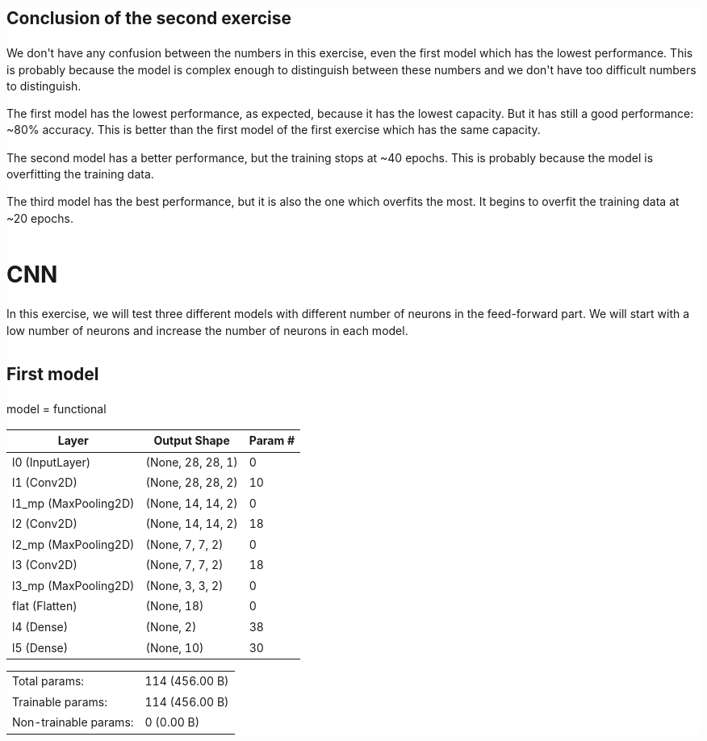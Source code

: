## Conclusion of the second exercise

We don't have any confusion between the numbers in this exercise, even the first model which has the lowest performance. This is probably because the model is complex enough to distinguish between these numbers and we don't have too difficult numbers to distinguish.

The first model has the lowest performance, as expected, because it has the lowest capacity. But it has still a good performance: ~80% accuracy. This is better than the first model of the first exercise which has the same capacity.

The second model has a better performance, but the training stops at ~40 epochs. This is probably because the model is overfitting the training data.

The third model has the best performance, but it is also the one which overfits the most. It begins to overfit the training data at ~20 epochs.

<P style="page-break-before: always">

# CNN

In this exercise, we will test three different models with different number of neurons in the feed-forward part. We will start with a low number of neurons and increase the number of neurons in each model.

## First model 

model = functional

| Layer                | Output Shape      | Param # |
| -------------------- | ----------------- | ------- |
| l0 (InputLayer)      | (None, 28, 28, 1) | 0       |
| l1 (Conv2D)          | (None, 28, 28, 2) | 10      |
| l1_mp (MaxPooling2D) | (None, 14, 14, 2) | 0       |
| l2 (Conv2D)          | (None, 14, 14, 2) | 18      |
| l2_mp (MaxPooling2D) | (None, 7, 7, 2)   | 0       |
| l3 (Conv2D)          | (None, 7, 7, 2)   | 18      |
| l3_mp (MaxPooling2D) | (None, 3, 3, 2)   | 0       |
| flat (Flatten)       | (None, 18)        | 0       |
| l4 (Dense)           | (None, 2)         | 38      |
| l5 (Dense)           | (None, 10)        | 30      |

|               |        |
| --------------------- | -------------- |
| Total params:         | 114 (456.00 B) |
| Trainable params:     | 114 (456.00 B) |
| Non-trainable params: | 0 (0.00 B)     |
